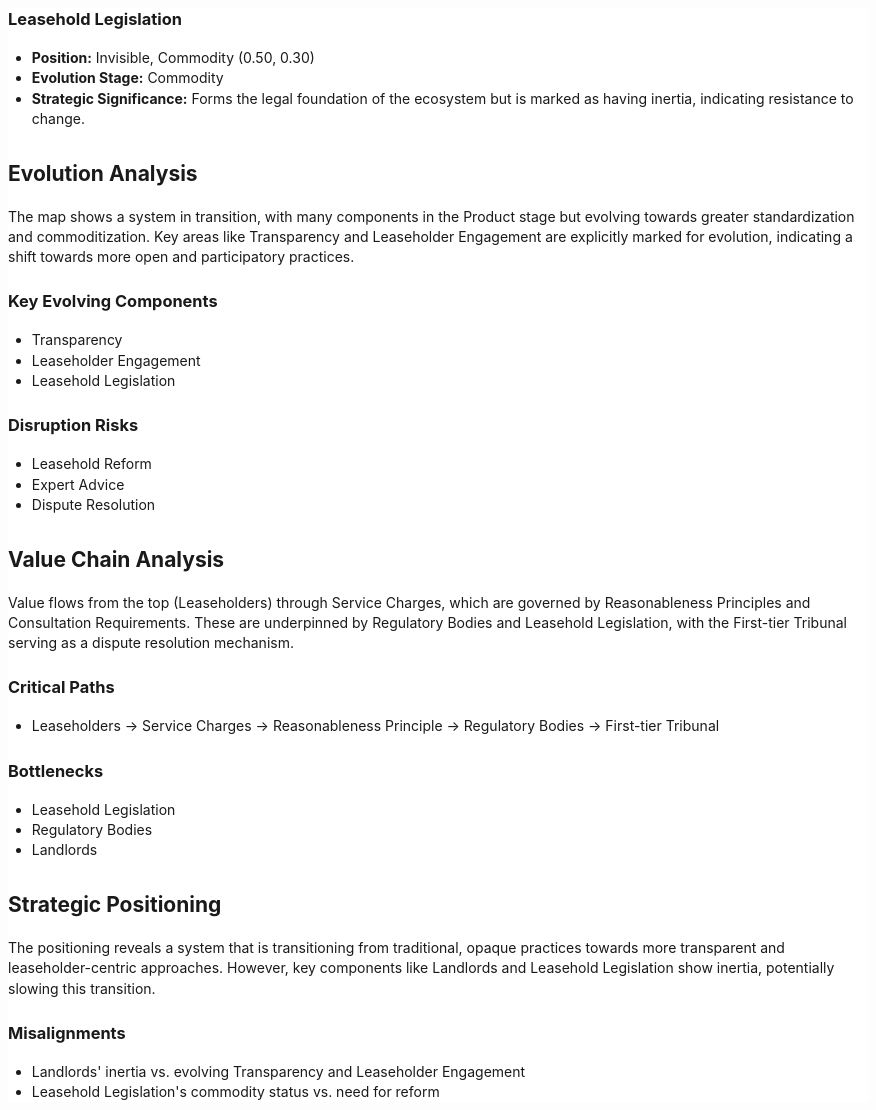 ### Leasehold Legislation

- **Position:** Invisible, Commodity (0.50, 0.30)
- **Evolution Stage:** Commodity
- **Strategic Significance:** Forms the legal foundation of the ecosystem but is marked as having inertia, indicating resistance to change.

## Evolution Analysis

The map shows a system in transition, with many components in the Product stage but evolving towards greater standardization and commoditization. Key areas like Transparency and Leaseholder Engagement are explicitly marked for evolution, indicating a shift towards more open and participatory practices.

### Key Evolving Components
- Transparency
- Leaseholder Engagement
- Leasehold Legislation

### Disruption Risks
- Leasehold Reform
- Expert Advice
- Dispute Resolution

## Value Chain Analysis

Value flows from the top (Leaseholders) through Service Charges, which are governed by Reasonableness Principles and Consultation Requirements. These are underpinned by Regulatory Bodies and Leasehold Legislation, with the First-tier Tribunal serving as a dispute resolution mechanism.

### Critical Paths
- Leaseholders -> Service Charges -> Reasonableness Principle -> Regulatory Bodies -> First-tier Tribunal

### Bottlenecks
- Leasehold Legislation
- Regulatory Bodies
- Landlords

## Strategic Positioning

The positioning reveals a system that is transitioning from traditional, opaque practices towards more transparent and leaseholder-centric approaches. However, key components like Landlords and Leasehold Legislation show inertia, potentially slowing this transition.

### Misalignments
- Landlords' inertia vs. evolving Transparency and Leaseholder Engagement
- Leasehold Legislation's commodity status vs. need for reform
